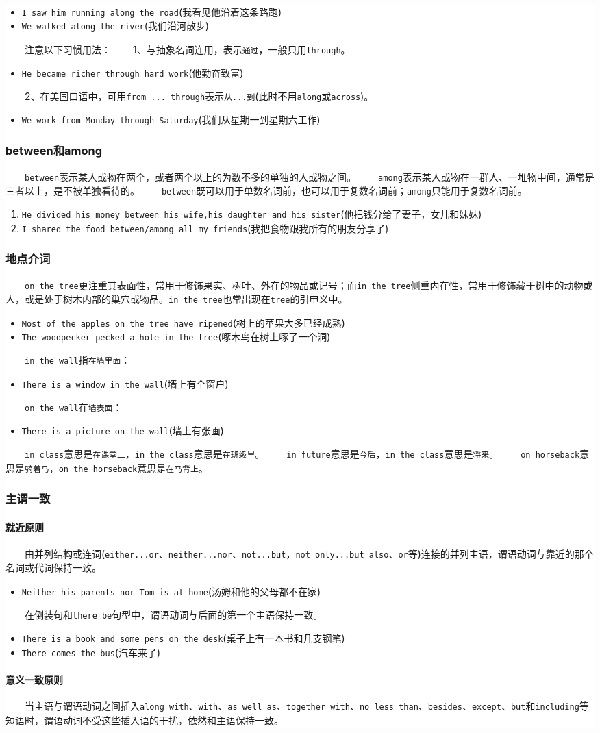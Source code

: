 - `I saw him running along the road`(我看见他沿着这条路跑)
- `We walked along the river`(我们沿河散步)

&emsp;&emsp;注意以下习惯用法：
&emsp;&emsp;1、与抽象名词连用，表示`通过`，一般只用`through`。

- `He became richer through hard work`(他勤奋致富)

&emsp;&emsp;2、在美国口语中，可用`from ... through`表示`从...到`(此时不用`along`或`across`)。

- `We work from Monday through Saturday`(我们从星期一到星期六工作)

### between和among

&emsp;&emsp;`between`表示某人或物在两个，或者两个以上的为数不多的单独的人或物之间。
&emsp;&emsp;`among`表示某人或物在一群人、一堆物中间，通常是三者以上，是不被单独看待的。
&emsp;&emsp;`between`既可以用于单数名词前，也可以用于复数名词前；`among`只能用于复数名词前。

1. `He divided his money between his wife,his daughter and his sister`(他把钱分给了妻子，女儿和妹妹)
2. `I shared the food between/among all my friends`(我把食物跟我所有的朋友分享了)

### 地点介词

&emsp;&emsp;`on the tree`更注重其表面性，常用于修饰果实、树叶、外在的物品或记号；而`in the tree`侧重内在性，常用于修饰藏于树中的动物或人，或是处于树木内部的巢穴或物品。`in the tree`也常出现在`tree`的引申义中。

- `Most of the apples on the tree have ripened`(树上的苹果大多已经成熟)
- `The woodpecker pecked a hole in the tree`(啄木鸟在树上啄了一个洞)

&emsp;&emsp;`in the wall`指`在墙里面`：

- `There is a window in the wall`(墙上有个窗户)

&emsp;&emsp;`on the wall`在`墙表面`：

- `There is a picture on the wall`(墙上有张画)

&emsp;&emsp;`in class`意思是`在课堂上`，`in the class`意思是`在班级里`。
&emsp;&emsp;`in future`意思是`今后`，`in the class`意思是`将来`。
&emsp;&emsp;`on horseback`意思是`骑着马`，`on the horseback`意思是`在马背上`。

### 主谓一致

#### 就近原则

&emsp;&emsp;由并列结构或连词(`either...or`、`neither...nor`、`not...but`，`not only...but also`、`or`等)连接的并列主语，谓语动词与靠近的那个名词或代词保持一致。

- `Neither his parents nor Tom is at home`(汤姆和他的父母都不在家)

&emsp;&emsp;在倒装句和`there be`句型中，谓语动词与后面的第一个主语保持一致。

- `There is a book and some pens on the desk`(桌子上有一本书和几支钢笔)
- `There comes the bus`(汽车来了)

#### 意义一致原则

&emsp;&emsp;当主语与谓语动词之间插入`along with`、`with`、`as well as`、`together with`、`no less than`、`besides`、`except`、`but`和`including`等短语时，谓语动词不受这些插入语的干扰，依然和主语保持一致。
